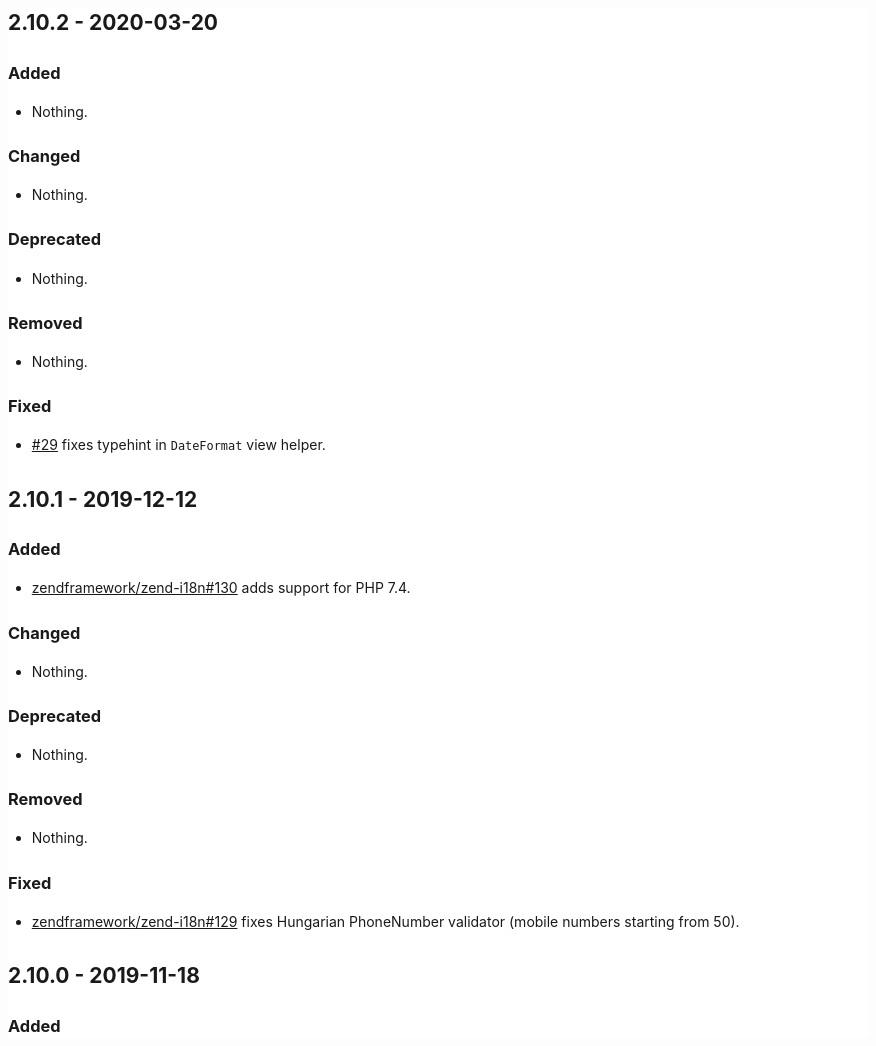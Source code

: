 ## 2.10.2 - 2020-03-20

### Added

- Nothing.

### Changed

- Nothing.

### Deprecated

- Nothing.

### Removed

- Nothing.

### Fixed

- [#29](https://github.com/laminas/laminas-i18n/pull/29) fixes typehint in `DateFormat` view helper.

## 2.10.1 - 2019-12-12

### Added

- [zendframework/zend-i18n#130](https://github.com/zendframework/zend-i18n/pull/130) adds support for PHP 7.4.

### Changed

- Nothing.

### Deprecated

- Nothing.

### Removed

- Nothing.

### Fixed

- [zendframework/zend-i18n#129](https://github.com/zendframework/zend-i18n/pull/129) fixes Hungarian PhoneNumber validator (mobile numbers starting from 50).

## 2.10.0 - 2019-11-18

### Added
